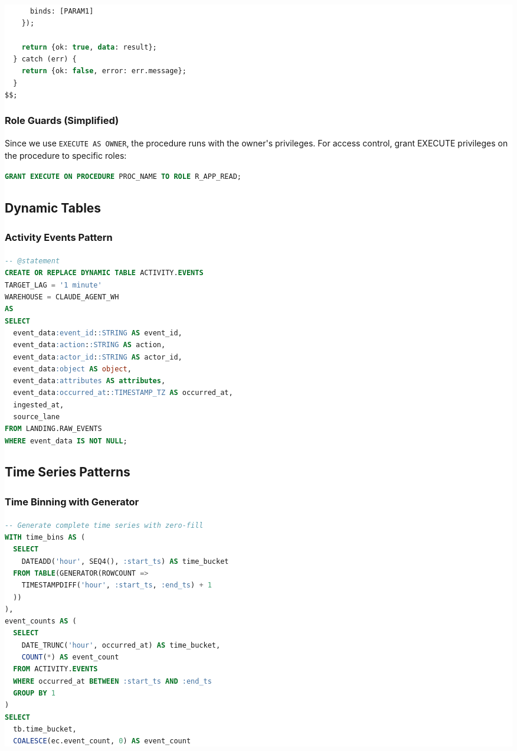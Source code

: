 ```sql
      binds: [PARAM1]
    });
    
    return {ok: true, data: result};
  } catch (err) {
    return {ok: false, error: err.message};
  }
$$;
```

### Role Guards (Simplified)
Since we use `EXECUTE AS OWNER`, the procedure runs with the owner's privileges. For access control, grant EXECUTE privileges on the procedure to specific roles:
```sql
GRANT EXECUTE ON PROCEDURE PROC_NAME TO ROLE R_APP_READ;
```

## Dynamic Tables

### Activity Events Pattern
```sql
-- @statement
CREATE OR REPLACE DYNAMIC TABLE ACTIVITY.EVENTS
TARGET_LAG = '1 minute'
WAREHOUSE = CLAUDE_AGENT_WH
AS
SELECT 
  event_data:event_id::STRING AS event_id,
  event_data:action::STRING AS action,
  event_data:actor_id::STRING AS actor_id,
  event_data:object AS object,
  event_data:attributes AS attributes,
  event_data:occurred_at::TIMESTAMP_TZ AS occurred_at,
  ingested_at,
  source_lane
FROM LANDING.RAW_EVENTS
WHERE event_data IS NOT NULL;
```

## Time Series Patterns

### Time Binning with Generator
```sql
-- Generate complete time series with zero-fill
WITH time_bins AS (
  SELECT 
    DATEADD('hour', SEQ4(), :start_ts) AS time_bucket
  FROM TABLE(GENERATOR(ROWCOUNT => 
    TIMESTAMPDIFF('hour', :start_ts, :end_ts) + 1
  ))
),
event_counts AS (
  SELECT 
    DATE_TRUNC('hour', occurred_at) AS time_bucket,
    COUNT(*) AS event_count
  FROM ACTIVITY.EVENTS
  WHERE occurred_at BETWEEN :start_ts AND :end_ts
  GROUP BY 1
)
SELECT 
  tb.time_bucket,
  COALESCE(ec.event_count, 0) AS event_count
```